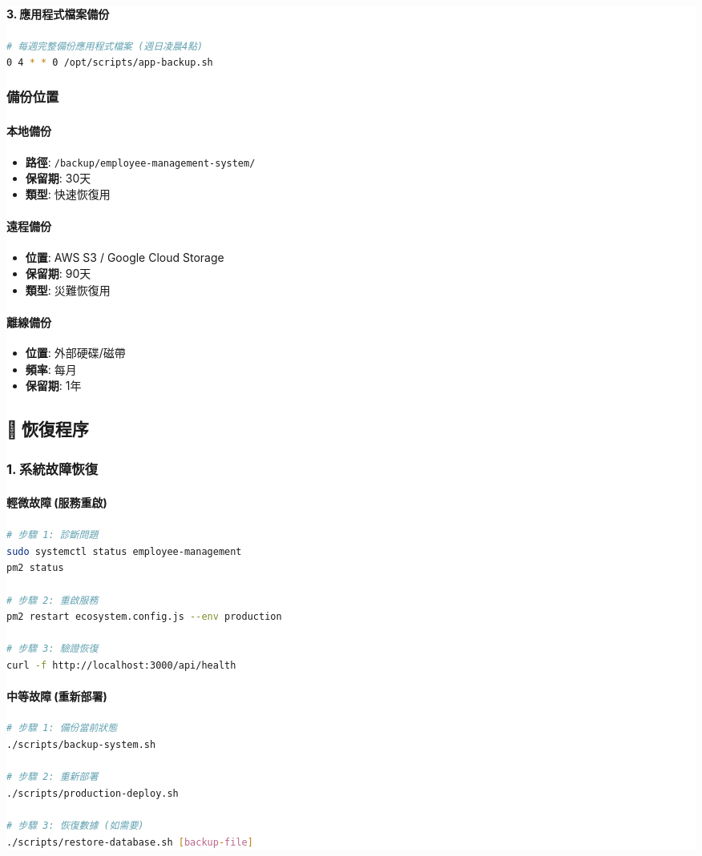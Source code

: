 #### 3. 應用程式檔案備份
```bash
# 每週完整備份應用程式檔案 (週日凌晨4點)
0 4 * * 0 /opt/scripts/app-backup.sh
```

### 備份位置

#### 本地備份
- **路徑**: `/backup/employee-management-system/`
- **保留期**: 30天
- **類型**: 快速恢復用

#### 遠程備份  
- **位置**: AWS S3 / Google Cloud Storage
- **保留期**: 90天
- **類型**: 災難恢復用

#### 離線備份
- **位置**: 外部硬碟/磁帶
- **頻率**: 每月
- **保留期**: 1年

## 🔄 恢復程序

### 1. 系統故障恢復

#### 輕微故障 (服務重啟)
```bash
# 步驟 1: 診斷問題
sudo systemctl status employee-management
pm2 status

# 步驟 2: 重啟服務
pm2 restart ecosystem.config.js --env production

# 步驟 3: 驗證恢復
curl -f http://localhost:3000/api/health
```

#### 中等故障 (重新部署)
```bash
# 步驟 1: 備份當前狀態
./scripts/backup-system.sh

# 步驟 2: 重新部署
./scripts/production-deploy.sh

# 步驟 3: 恢復數據 (如需要)
./scripts/restore-database.sh [backup-file]
```
